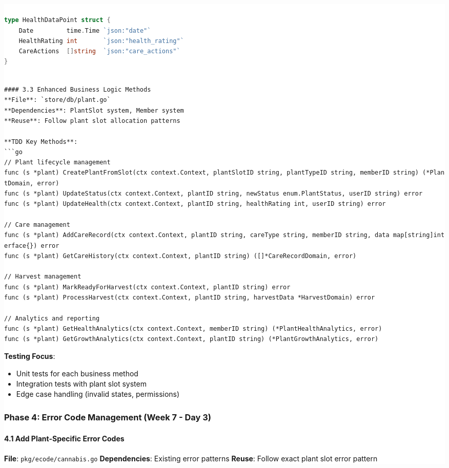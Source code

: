 ```go

type HealthDataPoint struct {
    Date         time.Time `json:"date"`
    HealthRating int       `json:"health_rating"`
    CareActions  []string  `json:"care_actions"`
}
```
```

#### 3.3 Enhanced Business Logic Methods
**File**: `store/db/plant.go`
**Dependencies**: PlantSlot system, Member system
**Reuse**: Follow plant slot allocation patterns

**TDD Key Methods**:
```go
// Plant lifecycle management
func (s *plant) CreatePlantFromSlot(ctx context.Context, plantSlotID string, plantTypeID string, memberID string) (*PlantDomain, error)
func (s *plant) UpdateStatus(ctx context.Context, plantID string, newStatus enum.PlantStatus, userID string) error
func (s *plant) UpdateHealth(ctx context.Context, plantID string, healthRating int, userID string) error

// Care management
func (s *plant) AddCareRecord(ctx context.Context, plantID string, careType string, memberID string, data map[string]interface{}) error
func (s *plant) GetCareHistory(ctx context.Context, plantID string) ([]*CareRecordDomain, error)

// Harvest management  
func (s *plant) MarkReadyForHarvest(ctx context.Context, plantID string) error
func (s *plant) ProcessHarvest(ctx context.Context, plantID string, harvestData *HarvestDomain) error

// Analytics and reporting
func (s *plant) GetHealthAnalytics(ctx context.Context, memberID string) (*PlantHealthAnalytics, error)
func (s *plant) GetGrowthAnalytics(ctx context.Context, plantID string) (*PlantGrowthAnalytics, error)
```

**Testing Focus**:
- Unit tests for each business method
- Integration tests with plant slot system
- Edge case handling (invalid states, permissions)

### Phase 4: Error Code Management (Week 7 - Day 3)

#### 4.1 Add Plant-Specific Error Codes
**File**: `pkg/ecode/cannabis.go`
**Dependencies**: Existing error patterns
**Reuse**: Follow exact plant slot error pattern
